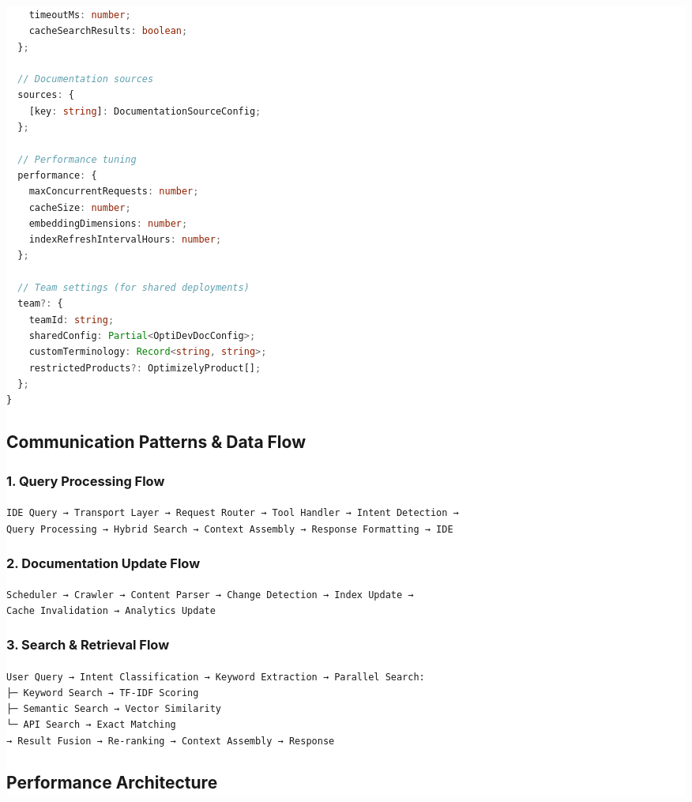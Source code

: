 ```typescript
    timeoutMs: number;
    cacheSearchResults: boolean;
  };
  
  // Documentation sources
  sources: {
    [key: string]: DocumentationSourceConfig;
  };
  
  // Performance tuning
  performance: {
    maxConcurrentRequests: number;
    cacheSize: number;
    embeddingDimensions: number;
    indexRefreshIntervalHours: number;
  };
  
  // Team settings (for shared deployments)
  team?: {
    teamId: string;
    sharedConfig: Partial<OptiDevDocConfig>;
    customTerminology: Record<string, string>;
    restrictedProducts?: OptimizelyProduct[];
  };
}
```

## Communication Patterns & Data Flow

### 1. Query Processing Flow
```
IDE Query → Transport Layer → Request Router → Tool Handler → Intent Detection → 
Query Processing → Hybrid Search → Context Assembly → Response Formatting → IDE
```

### 2. Documentation Update Flow
```
Scheduler → Crawler → Content Parser → Change Detection → Index Update → 
Cache Invalidation → Analytics Update
```

### 3. Search & Retrieval Flow
```
User Query → Intent Classification → Keyword Extraction → Parallel Search:
├─ Keyword Search → TF-IDF Scoring
├─ Semantic Search → Vector Similarity
└─ API Search → Exact Matching
→ Result Fusion → Re-ranking → Context Assembly → Response
```

## Performance Architecture
